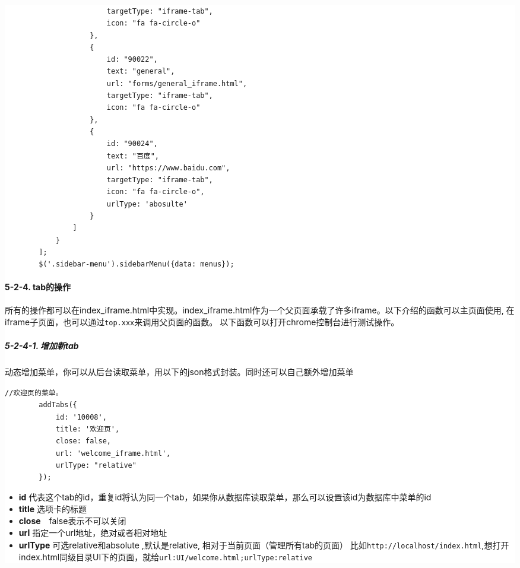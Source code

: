 ```
                        targetType: "iframe-tab",
                        icon: "fa fa-circle-o"
                    },
                    {
                        id: "90022",
                        text: "general",
                        url: "forms/general_iframe.html",
                        targetType: "iframe-tab",
                        icon: "fa fa-circle-o"
                    },
                    {
                        id: "90024",
                        text: "百度",
                        url: "https://www.baidu.com",
                        targetType: "iframe-tab",
                        icon: "fa fa-circle-o",
                        urlType: 'abosulte'
                    }
                ]
            }
        ];
        $('.sidebar-menu').sidebarMenu({data: menus});
```


<a id="5-2-4-tab%E7%9A%84%E6%93%8D%E4%BD%9C"></a>
#### 5-2-4. tab的操作

所有的操作都可以在index_iframe.html中实现。index_iframe.html作为一个父页面承载了许多iframe。以下介绍的函数可以主页面使用, 在iframe子页面，也可以通过`top.xxx`来调用父页面的函数。
以下函数可以打开chrome控制台进行测试操作。

<a id="5-2-4-1-%E5%A2%9E%E5%8A%A0%E6%96%B0tab"></a>
##### 5-2-4-1. 增加新tab
动态增加菜单，你可以从后台读取菜单，用以下的json格式封装。同时还可以自己额外增加菜单
```
//欢迎页的菜单。
        addTabs({
            id: '10008',
            title: '欢迎页',
            close: false,
            url: 'welcome_iframe.html',
            urlType: "relative"
        });
```

- **id** 代表这个tab的id，重复id将认为同一个tab，如果你从数据库读取菜单，那么可以设置该id为数据库中菜单的id
- **title** 选项卡的标题
- **close**　false表示不可以关闭
- **url** 指定一个url地址，绝对或者相对地址
- **urlType** 可选relative和absolute ,默认是relative, 相对于当前页面（管理所有tab的页面）
比如`http://localhost/index.html`,想打开index.html同级目录UI下的页面，就给`url:UI/welcome.html;urlType:relative`
